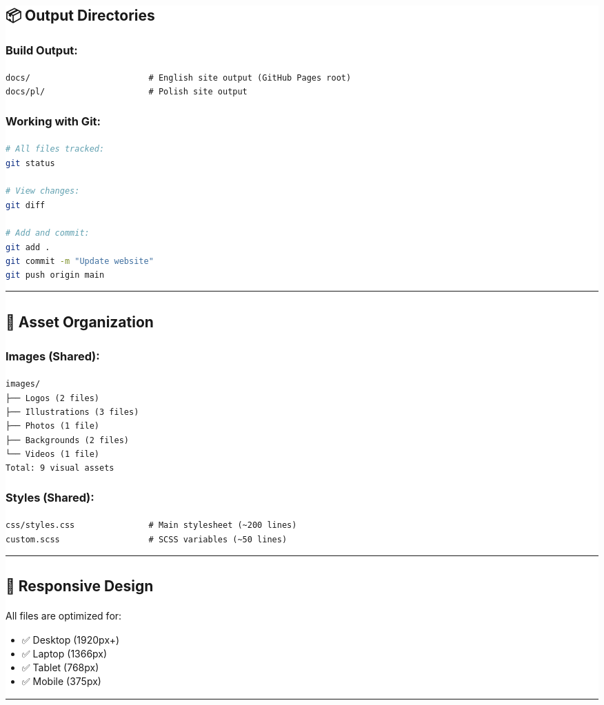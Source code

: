 
## 📦 Output Directories

### Build Output:

```
docs/                        # English site output (GitHub Pages root)
docs/pl/                     # Polish site output
```

### Working with Git:

```bash
# All files tracked:
git status

# View changes:
git diff

# Add and commit:
git add .
git commit -m "Update website"
git push origin main
```

---

## 🎨 Asset Organization

### Images (Shared):
```
images/
├── Logos (2 files)
├── Illustrations (3 files)
├── Photos (1 file)
├── Backgrounds (2 files)
└── Videos (1 file)
Total: 9 visual assets
```

### Styles (Shared):
```
css/styles.css               # Main stylesheet (~200 lines)
custom.scss                  # SCSS variables (~50 lines)
```

---

## 📱 Responsive Design

All files are optimized for:
- ✅ Desktop (1920px+)
- ✅ Laptop (1366px)
- ✅ Tablet (768px)
- ✅ Mobile (375px)

---